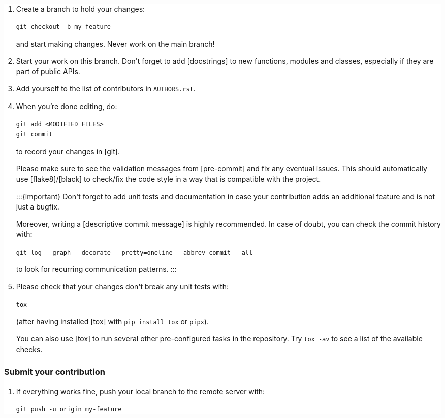 1. Create a branch to hold your changes:

   ```
   git checkout -b my-feature
   ```

   and start making changes. Never work on the main branch!

2. Start your work on this branch. Don't forget to add [docstrings] to new
   functions, modules and classes, especially if they are part of public APIs.

3. Add yourself to the list of contributors in `AUTHORS.rst`.

4. When you’re done editing, do:

   ```
   git add <MODIFIED FILES>
   git commit
   ```

   to record your changes in [git].

   ```{todo} if you are not using pre-commit, please remove the following item:
   ```

   Please make sure to see the validation messages from [pre-commit] and fix
   any eventual issues.
   This should automatically use [flake8]/[black] to check/fix the code style
   in a way that is compatible with the project.

   :::{important}
   Don't forget to add unit tests and documentation in case your
   contribution adds an additional feature and is not just a bugfix.

   Moreover, writing a [descriptive commit message] is highly recommended.
   In case of doubt, you can check the commit history with:

   ```
   git log --graph --decorate --pretty=oneline --abbrev-commit --all
   ```

   to look for recurring communication patterns.
   :::

5. Please check that your changes don't break any unit tests with:

   ```
   tox
   ```

   (after having installed [tox] with `pip install tox` or `pipx`).

   You can also use [tox] to run several other pre-configured tasks in the
   repository. Try `tox -av` to see a list of the available checks.

### Submit your contribution

1. If everything works fine, push your local branch to the remote server with:

   ```
   git push -u origin my-feature
   ```


[^contrib1]: Even though, these resources focus on open source projects and
[black]: https://pypi.org/project/black/
[commonmark]: https://commonmark.org/
[contribution-guide.org]: http://www.contribution-guide.org/
[creating a pr]: https://docs.github.com/en/pull-requests/collaborating-with-pull-requests/proposing-changes-to-your-work-with-pull-requests/creating-a-pull-request
[descriptive commit message]: https://chris.beams.io/posts/git-commit
[docstrings]: https://www.sphinx-doc.org/en/master/usage/extensions/napoleon.html
[first-contributions tutorial]: https://github.com/firstcontributions/first-contributions
[flake8]: https://flake8.pycqa.org/en/stable/
[git]: https://git-scm.com
[github web interface]: https://docs.github.com/en/github/managing-files-in-a-repository/managing-files-on-github/editing-files-in-your-repository
[github's code editor]: https://docs.github.com/en/github/managing-files-in-a-repository/managing-files-on-github/editing-files-in-your-repository
[github's fork and pull request workflow]: https://guides.github.com/activities/forking/
[guide created by freecodecamp]: https://github.com/freecodecamp/how-to-contribute-to-open-source
[miniconda]: https://docs.conda.io/en/latest/miniconda.html
[myst]: https://myst-parser.readthedocs.io/en/latest/syntax/syntax.html
[other kinds of contributions]: https://opensource.guide/how-to-contribute
[pre-commit]: https://pre-commit.com/
[pypi]: https://pypi.org/
[pyscaffold's contributor's guide]: https://pyscaffold.org/en/stable/contributing.html
[pytest can drop you]: https://docs.pytest.org/en/stable/usage.html#dropping-to-pdb-python-debugger-at-the-start-of-a-test
[python software foundation's code of conduct]: https://www.python.org/psf/conduct/
[restructuredtext]: https://www.sphinx-doc.org/en/master/usage/restructuredtext/
[sphinx]: https://www.sphinx-doc.org/en/master/
[tox]: https://tox.readthedocs.io/en/stable/
[virtual environment]: https://realpython.com/python-virtual-environments-a-primer/
[virtualenv]: https://virtualenv.pypa.io/en/stable/
[repository]: https://github.com/<USERNAME>/beremiz-runtime
[issue tracker]: https://github.com/<USERNAME>/beremiz-runtime/issues